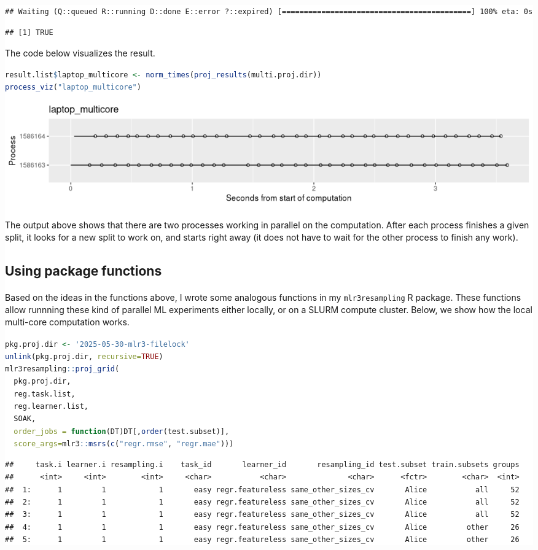 ```
## Waiting (Q::queued R::running D::done E::error ?::expired) [===========================================] 100% eta: 0s
```

```
## [1] TRUE
```

The code below visualizes the result.


``` r
result.list$laptop_multicore <- norm_times(proj_results(multi.proj.dir))
process_viz("laptop_multicore")
```

![plot of chunk times-multi](/assets/img/2025-05-30-mlr3-filelock/times-multi-1.png)

The output above shows that there are two processes working in
parallel on the computation.  After each process finishes a given
split, it looks for a new split to work on, and starts right away (it
does not have to wait for the other process to finish any work).

## Using package functions

Based on the ideas in the functions above, I wrote some analogous functions in my `mlr3resampling` R package. 
These functions allow runnning these kind of parallel ML experiments either locally, or on a SLURM compute cluster.
Below, we show how the local multi-core computation works.


``` r
pkg.proj.dir <- '2025-05-30-mlr3-filelock'
unlink(pkg.proj.dir, recursive=TRUE)
mlr3resampling::proj_grid(
  pkg.proj.dir,
  reg.task.list,
  reg.learner.list,
  SOAK,
  order_jobs = function(DT)DT[,order(test.subset)],
  score_args=mlr3::msrs(c("regr.rmse", "regr.mae")))
```

```
##     task.i learner.i resampling.i    task_id       learner_id       resampling_id test.subset train.subsets groups
##      <int>     <int>        <int>     <char>           <char>              <char>      <fctr>        <char>  <int>
##  1:      1         1            1       easy regr.featureless same_other_sizes_cv       Alice           all     52
##  2:      1         1            1       easy regr.featureless same_other_sizes_cv       Alice           all     52
##  3:      1         1            1       easy regr.featureless same_other_sizes_cv       Alice           all     52
##  4:      1         1            1       easy regr.featureless same_other_sizes_cv       Alice         other     26
##  5:      1         1            1       easy regr.featureless same_other_sizes_cv       Alice         other     26
```